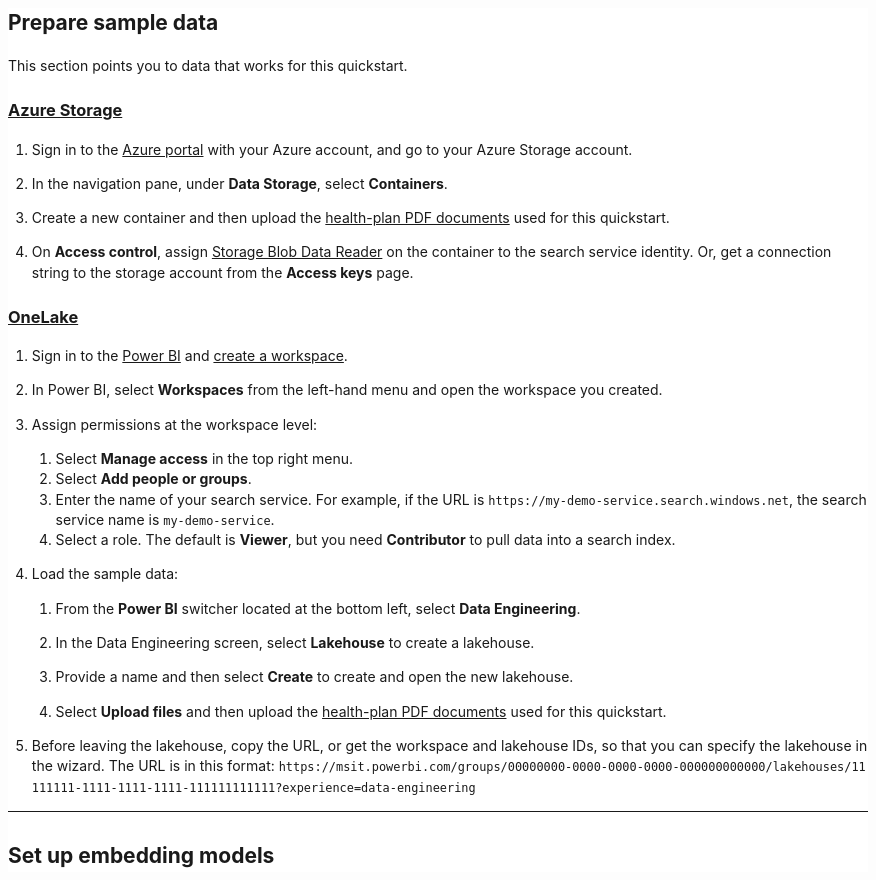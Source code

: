 ## Prepare sample data

This section points you to data that works for this quickstart.

### [**Azure Storage**](#tab/sample-data-storage)

1. Sign in to the [Azure portal](https://portal.azure.com/) with your Azure account, and go to your Azure Storage account.

1. In the navigation pane, under **Data Storage**, select **Containers**.

1. Create a new container and then upload the [health-plan PDF documents](https://github.com/Azure-Samples/azure-search-sample-data/tree/main/health-plan) used for this quickstart.

1. On **Access control**, assign [Storage Blob Data Reader](search-howto-managed-identities-data-sources.md#assign-a-role) on the container to the search service identity. Or, get a connection string to the storage account from the **Access keys** page.

### [**OneLake**](#tab/sample-data-onelake)

1. Sign in to the [Power BI](https://powerbi.com/) and [create a workspace](/fabric/data-engineering/tutorial-lakehouse-get-started).

1. In Power BI, select **Workspaces** from the left-hand menu and open the workspace you created.

1. Assign permissions at the workspace level:

   1. Select **Manage access** in the top right menu.
   1. Select **Add people or groups**.
   1. Enter the name of your search service. For example, if the URL is `https://my-demo-service.search.windows.net`, the search service name is `my-demo-service`. 
   1. Select a role. The default is **Viewer**, but you need **Contributor** to pull data into a search index.

1. Load the sample data:

   1. From the **Power BI** switcher located at the bottom left, select **Data Engineering**.

   1. In the Data Engineering screen, select **Lakehouse** to create a lakehouse.

   1. Provide a name and then select **Create** to create and open the new lakehouse.

   1. Select **Upload files** and then upload the [health-plan PDF documents](https://github.com/Azure-Samples/azure-search-sample-data/tree/main/health-plan) used for this quickstart.

1. Before leaving the lakehouse, copy the URL, or get the workspace and lakehouse IDs, so that you can specify the lakehouse in the wizard. The URL is in this format: `https://msit.powerbi.com/groups/00000000-0000-0000-0000-000000000000/lakehouses/11111111-1111-1111-1111-111111111111?experience=data-engineering`

---

<a name="connect-to-azure-openai"></a>


## Set up embedding models
